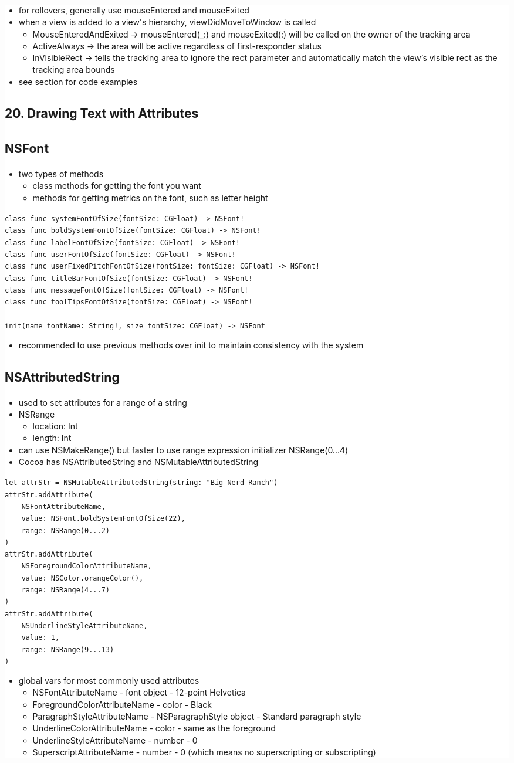 - for rollovers, generally use mouseEntered and mouseExited
- when a view is added to a view's hierarchy, viewDidMoveToWindow is called
    - MouseEnteredAndExited -> mouseEntered(_:) and mouseExited(:) will be called on the owner of the
      tracking area
    - ActiveAlways -> the area will be active regardless of first-responder status
    - InVisibleRect -> tells the tracking area to ignore the rect parameter
      and automatically match the view’s visible rect as the tracking area
      bounds
- see section for code examples

## 20. Drawing Text with Attributes
## NSFont
- two types of methods
    - class methods for getting the font you want
    - methods for getting metrics on the font, such as letter height
```
class func systemFontOfSize(fontSize: CGFloat) -> NSFont!
class func boldSystemFontOfSize(fontSize: CGFloat) -> NSFont!
class func labelFontOfSize(fontSize: CGFloat) -> NSFont!
class func userFontOfSize(fontSize: CGFloat) -> NSFont!
class func userFixedPitchFontOfSize(fontSize: fontSize: CGFloat) -> NSFont!
class func titleBarFontOfSize(fontSize: CGFloat) -> NSFont!
class func messageFontOfSize(fontSize: CGFloat) -> NSFont!
class func toolTipsFontOfSize(fontSize: CGFloat) -> NSFont!

init(name fontName: String!, size fontSize: CGFloat) -> NSFont
```
- recommended to use previous methods over init to maintain consistency with
  the system
## NSAttributedString
- used to set attributes for a range of a string
- NSRange
    - location: Int
    - length: Int
- can use NSMakeRange() but faster to use range expression initializer NSRange(0...4)
- Cocoa has NSAttributedString and NSMutableAttributedString
```
let attrStr = NSMutableAttributedString(string: "Big Nerd Ranch")
attrStr.addAttribute(
    NSFontAttributeName,
    value: NSFont.boldSystemFontOfSize(22),
    range: NSRange(0...2)
)
attrStr.addAttribute(
    NSForegroundColorAttributeName,
    value: NSColor.orangeColor(),
    range: NSRange(4...7)
)
attrStr.addAttribute(
    NSUnderlineStyleAttributeName,
    value: 1,
    range: NSRange(9...13)
)
```
- global vars for most commonly used attributes
    - NSFontAttributeName - font object - 12-point Helvetica
    - ForegroundColorAttributeName - color - Black
    - ParagraphStyleAttributeName - NSParagraphStyle object - Standard paragraph style
    - UnderlineColorAttributeName - color - same as the foreground
    - UnderlineStyleAttributeName - number - 0
    - SuperscriptAttributeName - number - 0 (which means no superscripting or subscripting)